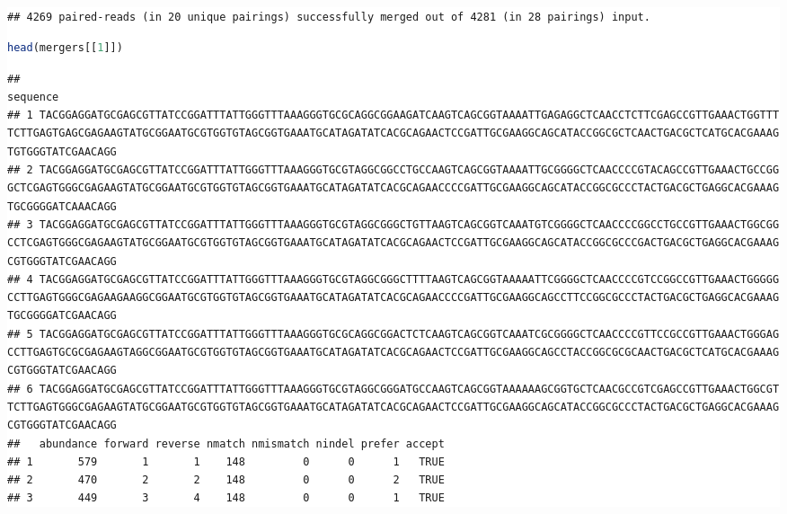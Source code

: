     ## 4269 paired-reads (in 20 unique pairings) successfully merged out of 4281 (in 28 pairings) input.

``` r
head(mergers[[1]])
```

    ##                                                                                                                                                                                                                                                       sequence
    ## 1 TACGGAGGATGCGAGCGTTATCCGGATTTATTGGGTTTAAAGGGTGCGCAGGCGGAAGATCAAGTCAGCGGTAAAATTGAGAGGCTCAACCTCTTCGAGCCGTTGAAACTGGTTTTCTTGAGTGAGCGAGAAGTATGCGGAATGCGTGGTGTAGCGGTGAAATGCATAGATATCACGCAGAACTCCGATTGCGAAGGCAGCATACCGGCGCTCAACTGACGCTCATGCACGAAAGTGTGGGTATCGAACAGG
    ## 2 TACGGAGGATGCGAGCGTTATCCGGATTTATTGGGTTTAAAGGGTGCGTAGGCGGCCTGCCAAGTCAGCGGTAAAATTGCGGGGCTCAACCCCGTACAGCCGTTGAAACTGCCGGGCTCGAGTGGGCGAGAAGTATGCGGAATGCGTGGTGTAGCGGTGAAATGCATAGATATCACGCAGAACCCCGATTGCGAAGGCAGCATACCGGCGCCCTACTGACGCTGAGGCACGAAAGTGCGGGGATCAAACAGG
    ## 3 TACGGAGGATGCGAGCGTTATCCGGATTTATTGGGTTTAAAGGGTGCGTAGGCGGGCTGTTAAGTCAGCGGTCAAATGTCGGGGCTCAACCCCGGCCTGCCGTTGAAACTGGCGGCCTCGAGTGGGCGAGAAGTATGCGGAATGCGTGGTGTAGCGGTGAAATGCATAGATATCACGCAGAACTCCGATTGCGAAGGCAGCATACCGGCGCCCGACTGACGCTGAGGCACGAAAGCGTGGGTATCGAACAGG
    ## 4 TACGGAGGATGCGAGCGTTATCCGGATTTATTGGGTTTAAAGGGTGCGTAGGCGGGCTTTTAAGTCAGCGGTAAAAATTCGGGGCTCAACCCCGTCCGGCCGTTGAAACTGGGGGCCTTGAGTGGGCGAGAAGAAGGCGGAATGCGTGGTGTAGCGGTGAAATGCATAGATATCACGCAGAACCCCGATTGCGAAGGCAGCCTTCCGGCGCCCTACTGACGCTGAGGCACGAAAGTGCGGGGATCGAACAGG
    ## 5 TACGGAGGATGCGAGCGTTATCCGGATTTATTGGGTTTAAAGGGTGCGCAGGCGGACTCTCAAGTCAGCGGTCAAATCGCGGGGCTCAACCCCGTTCCGCCGTTGAAACTGGGAGCCTTGAGTGCGCGAGAAGTAGGCGGAATGCGTGGTGTAGCGGTGAAATGCATAGATATCACGCAGAACTCCGATTGCGAAGGCAGCCTACCGGCGCGCAACTGACGCTCATGCACGAAAGCGTGGGTATCGAACAGG
    ## 6 TACGGAGGATGCGAGCGTTATCCGGATTTATTGGGTTTAAAGGGTGCGTAGGCGGGATGCCAAGTCAGCGGTAAAAAAGCGGTGCTCAACGCCGTCGAGCCGTTGAAACTGGCGTTCTTGAGTGGGCGAGAAGTATGCGGAATGCGTGGTGTAGCGGTGAAATGCATAGATATCACGCAGAACTCCGATTGCGAAGGCAGCATACCGGCGCCCTACTGACGCTGAGGCACGAAAGCGTGGGTATCGAACAGG
    ##   abundance forward reverse nmatch nmismatch nindel prefer accept
    ## 1       579       1       1    148         0      0      1   TRUE
    ## 2       470       2       2    148         0      0      2   TRUE
    ## 3       449       3       4    148         0      0      1   TRUE